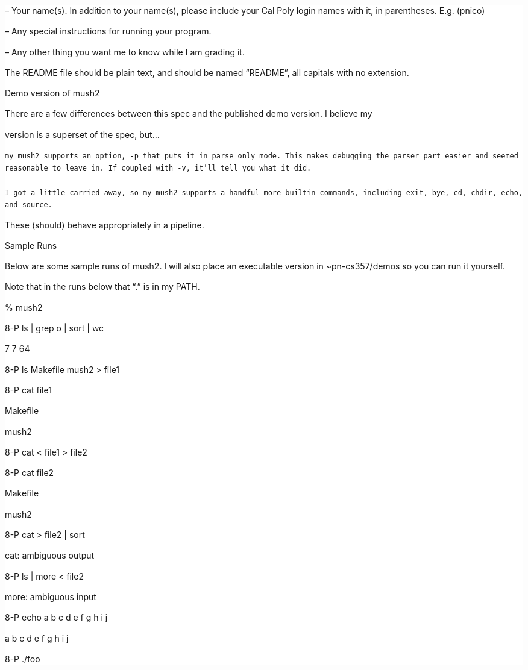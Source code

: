 – Your name(s). In addition to your name(s), please include your Cal Poly login names with it, in parentheses. E.g. (pnico)

– Any special instructions for running your program.

– Any other thing you want me to know while I am grading it.

The README file should be plain text, and should be named “README”, all capitals with no extension.

Demo version of mush2

There are a few diﬀerences between this spec and the published demo version. I believe my

version is a superset of the spec, but…

    my mush2 supports an option, -p that puts it in parse only mode. This makes debugging the parser part easier and seemed reasonable to leave in. If coupled with -v, it’ll tell you what it did.

    I got a little carried away, so my mush2 supports a handful more builtin commands, including exit, bye, cd, chdir, echo, and source.

These (should) behave appropriately in a pipeline.

Sample Runs

Below are some sample runs of mush2. I will also place an executable version in ~pn-cs357/demos so you can run it yourself.

Note that in the runs below that “.” is in my PATH.

% mush2

8-P ls | grep o | sort | wc

7 7 64

8-P ls Makefile mush2 > file1

8-P cat file1

Makefile

mush2

8-P cat < file1 > file2

8-P cat file2

Makefile

mush2

8-P cat > file2 | sort

cat: ambiguous output

8-P ls | more < file2

more: ambiguous input

8-P echo a b c d e f g h i j

a b c d e f g h i j

8-P ./foo

